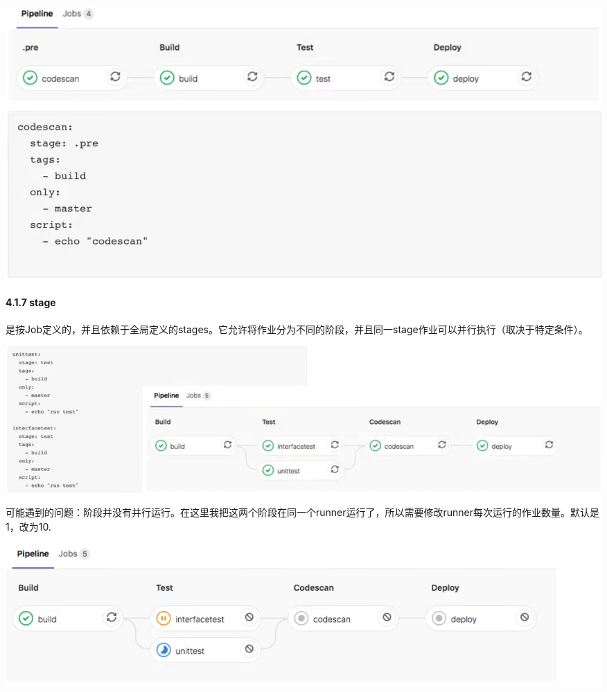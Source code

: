 ![image-20221101130548178](../../../.img/gitlab/image-20221101130548178.png)



#### 4.1.7 stage

是按Job定义的，并且依赖于全局定义的stages。它允许将作业分为不同的阶段，并且同一stage作业可以并行执行（取决于特定条件）。

![image-20221101131201855](../../../.img/gitlab/image-20221101131201855.png)

可能遇到的问题：阶段并没有并行运行。在这里我把这两个阶段在同一个runner运行了，所以需要修改runner每次运行的作业数量。默认是1，改为10.

![image-20221101131407013](../../../.img/gitlab/image-20221101131407013.png)
